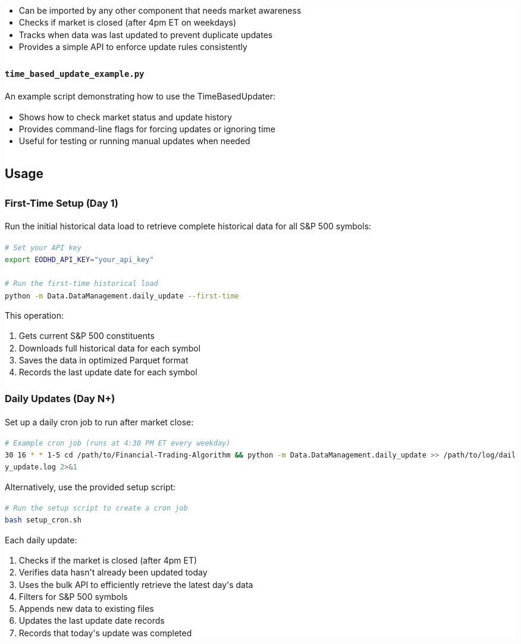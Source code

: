 - Can be imported by any other component that needs market awareness
- Checks if market is closed (after 4pm ET on weekdays)
- Tracks when data was last updated to prevent duplicate updates
- Provides a simple API to enforce update rules consistently

### `time_based_update_example.py`

An example script demonstrating how to use the TimeBasedUpdater:

- Shows how to check market status and update history
- Provides command-line flags for forcing updates or ignoring time
- Useful for testing or running manual updates when needed

## Usage

### First-Time Setup (Day 1)

Run the initial historical data load to retrieve complete historical data for all S&P 500 symbols:

```bash
# Set your API key
export EODHD_API_KEY="your_api_key"

# Run the first-time historical load
python -m Data.DataManagement.daily_update --first-time
```

This operation:

1. Gets current S&P 500 constituents
2. Downloads full historical data for each symbol
3. Saves the data in optimized Parquet format
4. Records the last update date for each symbol

### Daily Updates (Day N+)

Set up a daily cron job to run after market close:

```bash
# Example cron job (runs at 4:30 PM ET every weekday)
30 16 * * 1-5 cd /path/to/Financial-Trading-Algorithm && python -m Data.DataManagement.daily_update >> /path/to/log/daily_update.log 2>&1
```

Alternatively, use the provided setup script:

```bash
# Run the setup script to create a cron job
bash setup_cron.sh
```

Each daily update:

1. Checks if the market is closed (after 4pm ET)
2. Verifies data hasn't already been updated today
3. Uses the bulk API to efficiently retrieve the latest day's data
4. Filters for S&P 500 symbols
5. Appends new data to existing files
6. Updates the last update date records
7. Records that today's update was completed
